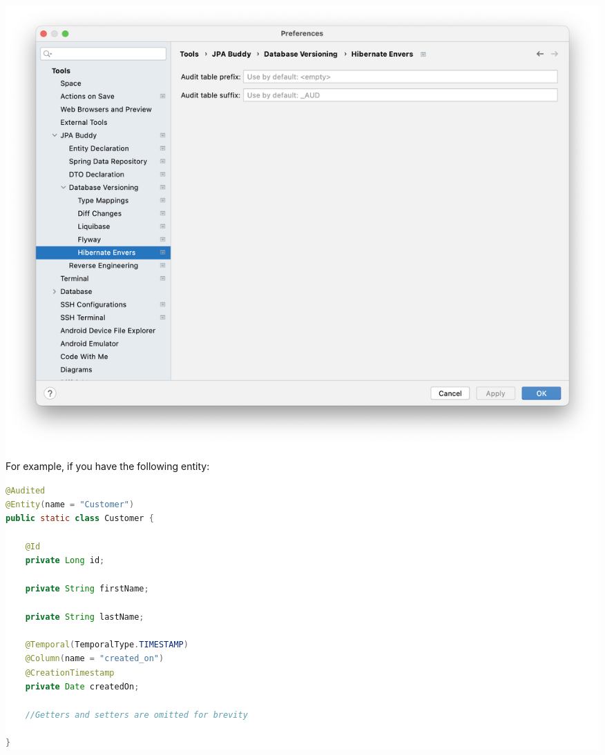 ![hibernate-envers-settings](img/hibernate-envers-settings.png)

For example, if you have the following entity:

```java
@Audited
@Entity(name = "Customer")
public static class Customer {

	@Id
	private Long id;

	private String firstName;

	private String lastName;

	@Temporal(TemporalType.TIMESTAMP)
	@Column(name = "created_on")
	@CreationTimestamp
	private Date createdOn;

	//Getters and setters are omitted for brevity

}
```

